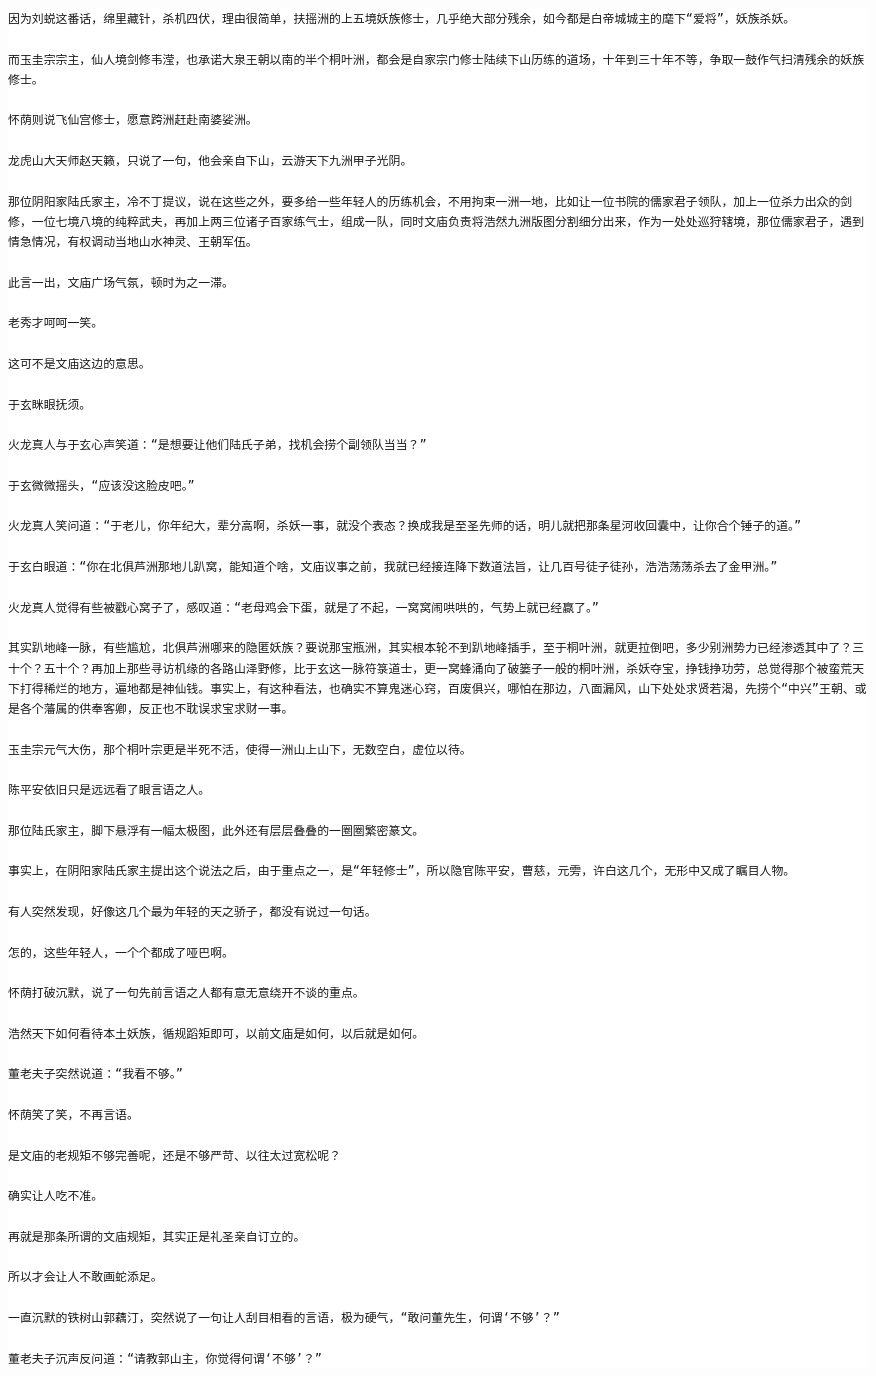     因为刘蜕这番话，绵里藏针，杀机四伏，理由很简单，扶摇洲的上五境妖族修士，几乎绝大部分残余，如今都是白帝城城主的麾下“爱将”，妖族杀妖。

    而玉圭宗宗主，仙人境剑修韦滢，也承诺大泉王朝以南的半个桐叶洲，都会是自家宗门修士陆续下山历练的道场，十年到三十年不等，争取一鼓作气扫清残余的妖族修士。

    怀荫则说飞仙宫修士，愿意跨洲赶赴南婆娑洲。

    龙虎山大天师赵天籁，只说了一句，他会亲自下山，云游天下九洲甲子光阴。

    那位阴阳家陆氏家主，冷不丁提议，说在这些之外，要多给一些年轻人的历练机会，不用拘束一洲一地，比如让一位书院的儒家君子领队，加上一位杀力出众的剑修，一位七境八境的纯粹武夫，再加上两三位诸子百家练气士，组成一队，同时文庙负责将浩然九洲版图分割细分出来，作为一处处巡狩辖境，那位儒家君子，遇到情急情况，有权调动当地山水神灵、王朝军伍。

    此言一出，文庙广场气氛，顿时为之一滞。

    老秀才呵呵一笑。

    这可不是文庙这边的意思。

    于玄眯眼抚须。

    火龙真人与于玄心声笑道：“是想要让他们陆氏子弟，找机会捞个副领队当当？”

    于玄微微摇头，“应该没这脸皮吧。”

    火龙真人笑问道：“于老儿，你年纪大，辈分高啊，杀妖一事，就没个表态？换成我是至圣先师的话，明儿就把那条星河收回囊中，让你合个锤子的道。”

    于玄白眼道：“你在北俱芦洲那地儿趴窝，能知道个啥，文庙议事之前，我就已经接连降下数道法旨，让几百号徒子徒孙，浩浩荡荡杀去了金甲洲。”

    火龙真人觉得有些被戳心窝子了，感叹道：“老母鸡会下蛋，就是了不起，一窝窝闹哄哄的，气势上就已经赢了。”

    其实趴地峰一脉，有些尴尬，北俱芦洲哪来的隐匿妖族？要说那宝瓶洲，其实根本轮不到趴地峰插手，至于桐叶洲，就更拉倒吧，多少别洲势力已经渗透其中了？三十个？五十个？再加上那些寻访机缘的各路山泽野修，比于玄这一脉符箓道士，更一窝蜂涌向了破篓子一般的桐叶洲，杀妖夺宝，挣钱挣功劳，总觉得那个被蛮荒天下打得稀烂的地方，遍地都是神仙钱。事实上，有这种看法，也确实不算鬼迷心窍，百废俱兴，哪怕在那边，八面漏风，山下处处求贤若渴，先捞个“中兴”王朝、或是各个藩属的供奉客卿，反正也不耽误求宝求财一事。

    玉圭宗元气大伤，那个桐叶宗更是半死不活，使得一洲山上山下，无数空白，虚位以待。

    陈平安依旧只是远远看了眼言语之人。

    那位陆氏家主，脚下悬浮有一幅太极图，此外还有层层叠叠的一圈圈繁密篆文。

    事实上，在阴阳家陆氏家主提出这个说法之后，由于重点之一，是“年轻修士”，所以隐官陈平安，曹慈，元雱，许白这几个，无形中又成了瞩目人物。

    有人突然发现，好像这几个最为年轻的天之骄子，都没有说过一句话。

    怎的，这些年轻人，一个个都成了哑巴啊。

    怀荫打破沉默，说了一句先前言语之人都有意无意绕开不谈的重点。

    浩然天下如何看待本土妖族，循规蹈矩即可，以前文庙是如何，以后就是如何。

    董老夫子突然说道：“我看不够。”

    怀荫笑了笑，不再言语。

    是文庙的老规矩不够完善呢，还是不够严苛、以往太过宽松呢？

    确实让人吃不准。

    再就是那条所谓的文庙规矩，其实正是礼圣亲自订立的。

    所以才会让人不敢画蛇添足。

    一直沉默的铁树山郭藕汀，突然说了一句让人刮目相看的言语，极为硬气，“敢问董先生，何谓‘不够’？”

    董老夫子沉声反问道：“请教郭山主，你觉得何谓‘不够’？”
